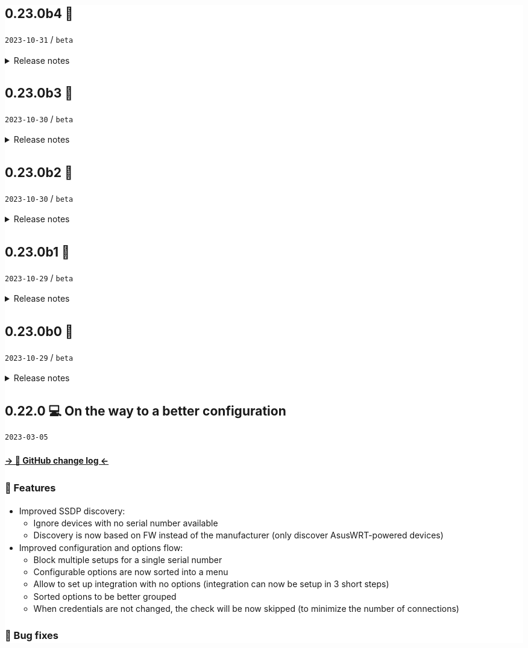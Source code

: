 ## 0.23.0b4 🔨

`2023-10-31` / `beta`

<details><summary>Release notes</summary></details>

## 0.23.0b3 🔨

`2023-10-30` / `beta`

<details><summary>Release notes</summary></details>

## 0.23.0b2 🔨

`2023-10-30` / `beta`

<details><summary>Release notes</summary></details>

## 0.23.0b1 🔨

`2023-10-29` / `beta`

<details><summary>Release notes</summary></details>

## 0.23.0b0 🔨

`2023-10-29` / `beta`

<details><summary>Release notes</summary></details>

## 0.22.0 💻 On the way to a better configuration

`2023-03-05`

#### [→ 🐙 GitHub change log ←](https://github.com/Vaskivskyi/ha-asusrouter/releases/tag/0.22.0)

### 🚀 Features

- Improved SSDP discovery:
  - Ignore devices with no serial number available
  - Discovery is now based on FW instead of the manufacturer (only discover AsusWRT-powered devices)
- Improved configuration and options flow:
  - Block multiple setups for a single serial number
  - Configurable options are now sorted into a menu
  - Allow to set up integration with no options (integration can now be setup in 3 short steps)
  - Sorted options to be better grouped
  - When credentials are not changed, the check will be now skipped (to minimize the number of connections)

### 🐛 Bug fixes
